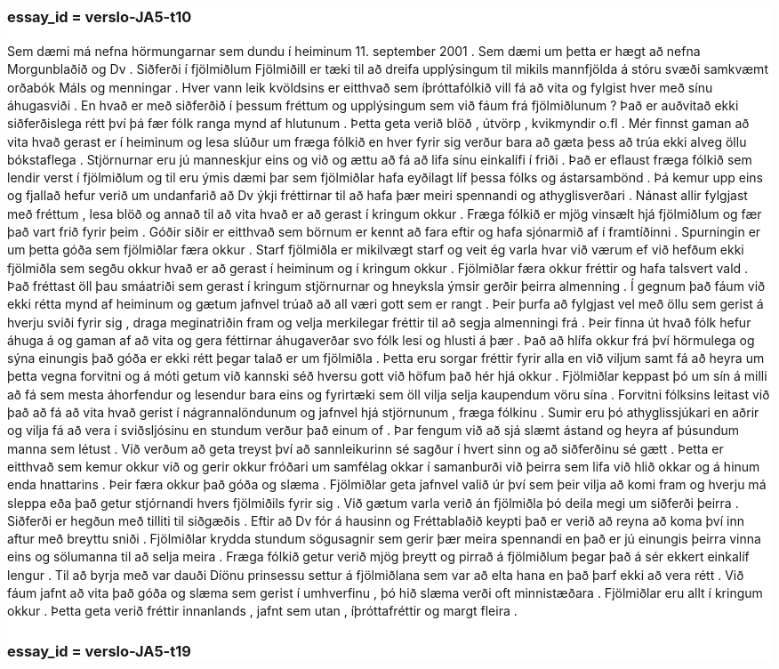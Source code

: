 ### essay_id = verslo-JA5-t10
Sem dæmi má nefna hörmungarnar sem dundu í heiminum 11. september 2001 .  Sem dæmi um þetta er hægt að nefna Morgunblaðið og Dv .  Siðferði í fjölmiðlum Fjölmiðill er tæki til að dreifa upplýsingum til mikils mannfjölda á stóru svæði samkvæmt orðabók Máls og menningar .  Hver vann leik kvöldsins er eitthvað sem íþróttafólkið vill fá að vita og fylgist hver með sínu áhugasviði .  En hvað er með siðferðið í þessum fréttum og upplýsingum sem við fáum frá fjölmiðlunum ?  Það er auðvitað ekki siðferðislega rétt því þá fær fólk ranga mynd af hlutunum .  Þetta geta verið blöð , útvörp , kvikmyndir o.fl .  Mér finnst gaman að vita hvað gerast er í heiminum og lesa slúður um fræga fólkið en hver fyrir sig verður bara að gæta þess að trúa ekki alveg öllu bókstaflega .  Stjörnurnar eru jú manneskjur eins og við og ættu að fá að lifa sínu einkalífi í friði .  Það er eflaust fræga fólkið sem lendir verst í fjölmiðlum og til eru ýmis dæmi þar sem fjölmiðlar hafa eyðilagt líf þessa fólks og ástarsambönd .  Þá kemur upp eins og fjallað hefur verið um undanfarið að Dv ýkji fréttirnar til að hafa þær meiri spennandi og athyglisverðari .  Nánast allir fylgjast með fréttum , lesa blöð og annað til að vita hvað er að gerast í kringum okkur .  Fræga fólkið er mjög vinsælt hjá fjölmiðlum og fær það vart frið fyrir þeim .  Góðir siðir er eitthvað sem börnum er kennt að fara eftir og hafa sjónarmið af í framtíðinni .  Spurningin er um þetta góða sem fjölmiðlar færa okkur .  Starf fjölmiðla er mikilvægt starf og veit ég varla hvar við værum ef við hefðum ekki fjölmiðla sem segðu okkur hvað er að gerast í heiminum og í kringum okkur .  Fjölmiðlar færa okkur fréttir og hafa talsvert vald .  Það fréttast öll þau smáatriði sem gerast í kringum stjörnurnar og hneyksla ýmsir gerðir þeirra almenning .  Í gegnum það fáum við ekki rétta mynd af heiminum og gætum jafnvel trúað að all væri gott sem er rangt .  Þeir þurfa að fylgjast vel með öllu sem gerist á hverju sviði fyrir sig , draga meginatriðin fram og velja merkilegar fréttir til að segja almenningi frá .  Þeir finna út hvað fólk hefur áhuga á og gaman af að vita og gera féttirnar áhugaverðar svo fólk lesi og hlusti á þær .  Það að hlífa okkur frá því hörmulega og sýna einungis það góða er ekki rétt þegar talað er um fjölmiðla .  Þetta eru sorgar fréttir fyrir alla en við viljum samt fá að heyra um þetta vegna forvitni og á móti getum við kannski séð hversu gott við höfum það hér hjá okkur .  Fjölmiðlar keppast þó um sín á milli að fá sem mesta áhorfendur og lesendur bara eins og fyrirtæki sem öll vilja selja kaupendum vöru sína .  Forvitni fólksins leitast við það að fá að vita hvað gerist í nágrannalöndunum og jafnvel hjá stjörnunum , fræga fólkinu .  Sumir eru þó athyglissjúkari en aðrir og vilja fá að vera í sviðsljósinu en stundum verður það einum of .  Þar fengum við að sjá slæmt ástand og heyra af þúsundum manna sem létust .  Við verðum að geta treyst því að sannleikurinn sé sagður í hvert sinn og að siðferðinu sé gætt .  Þetta er eitthvað sem kemur okkur við og gerir okkur fróðari um samfélag okkar í samanburði við þeirra sem lifa við hlið okkar og á hinum enda hnattarins .  Þeir færa okkur það góða og slæma .  Fjölmiðlar geta jafnvel valið úr því sem þeir vilja að komi fram og hverju má sleppa eða það getur stjórnandi hvers fjölmiðils fyrir sig .  Við gætum varla verið án fjölmiðla þó deila megi um siðferði þeirra .  Siðferði er hegðun með tilliti til siðgæðis .  Eftir að Dv fór á hausinn og Fréttablaðið keypti það er verið að reyna að koma því inn aftur með breyttu sniði .  Fjölmiðlar krydda stundum sögusagnir sem gerir þær meira spennandi en það er jú einungis þeirra vinna eins og sölumanna til að selja meira .  Fræga fólkið getur verið mjög þreytt og pirrað á fjölmiðlum þegar það á sér ekkert einkalíf lengur .  Til að byrja með var dauði Díönu prinsessu settur á fjölmiðlana sem var að elta hana en það þarf ekki að vera rétt .  Við fáum jafnt að vita það góða og slæma sem gerist í umhverfinu , þó hið slæma verði oft minnistæðara .  Fjölmiðlar eru allt í kringum okkur .  Þetta geta verið fréttir innanlands , jafnt sem utan , íþróttafréttir og margt fleira .  

### essay_id = verslo-JA5-t19